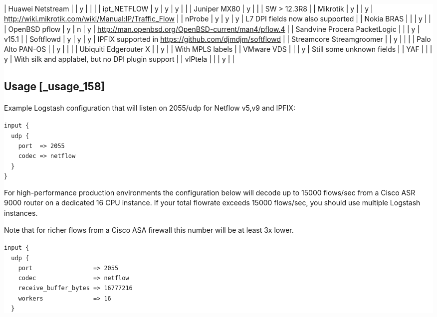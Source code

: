 | Huawei Netstream | | y | | |
| ipt\_NETFLOW | y | y | y | |
| Juniper MX80 | y | | | SW > 12.3R8 |
| Mikrotik | y | | y | <http://wiki.mikrotik.com/wiki/Manual:IP/Traffic_Flow> |
| nProbe | y | y | y | L7 DPI fields now also supported |
| Nokia BRAS | | | y | |
| OpenBSD pflow | y | n | y | <http://man.openbsd.org/OpenBSD-current/man4/pflow.4> |
| Sandvine Procera PacketLogic | | | y | v15.1 |
| Softflowd | y | y | y | IPFIX supported in <https://github.com/djmdjm/softflowd> |
| Streamcore Streamgroomer | | y | | |
| Palo Alto PAN-OS | | y | | |
| Ubiquiti Edgerouter X | | y | | With MPLS labels |
| VMware VDS | | | y | Still some unknown fields |
| YAF | | | y | With silk and applabel, but no DPI plugin support |
| vIPtela | | | y | |

## Usage [_usage_158]

Example Logstash configuration that will listen on 2055/udp for Netflow v5,v9 and IPFIX:

```
input {
  udp {
    port  => 2055
    codec => netflow
  }
}
```

For high-performance production environments the configuration below will decode up to 15000 flows/sec from a Cisco ASR 9000 router on a dedicated 16 CPU instance. If your total flowrate exceeds 15000 flows/sec, you should use multiple Logstash instances.

Note that for richer flows from a Cisco ASA firewall this number will be at least 3x lower.

```
input {
  udp {
    port                 => 2055
    codec                => netflow
    receive_buffer_bytes => 16777216
    workers              => 16
  }
```
